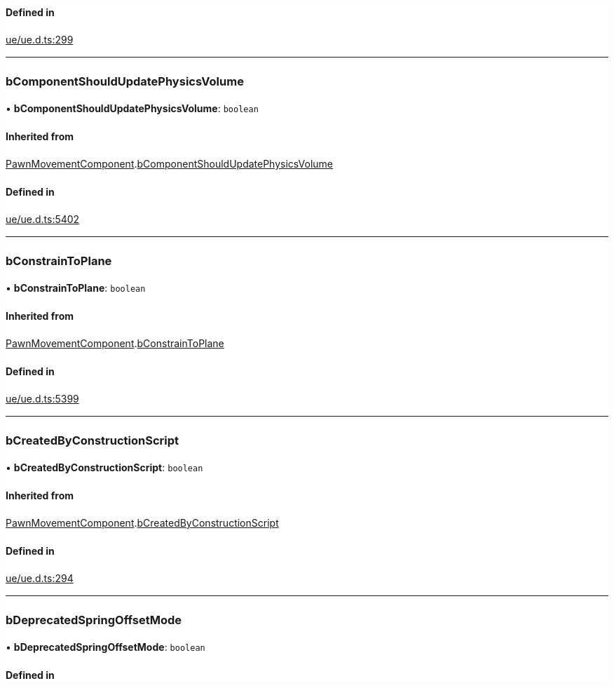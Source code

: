 #### Defined in

[ue/ue.d.ts:299](https://github.com/YugMetaverse/yug_typings/blob/b7d9b19/ue/ue.d.ts#L299)

___

### bComponentShouldUpdatePhysicsVolume

• **bComponentShouldUpdatePhysicsVolume**: `boolean`

#### Inherited from

[PawnMovementComponent](ue_ue.PawnMovementComponent.md).[bComponentShouldUpdatePhysicsVolume](ue_ue.PawnMovementComponent.md#bcomponentshouldupdatephysicsvolume)

#### Defined in

[ue/ue.d.ts:5402](https://github.com/YugMetaverse/yug_typings/blob/b7d9b19/ue/ue.d.ts#L5402)

___

### bConstrainToPlane

• **bConstrainToPlane**: `boolean`

#### Inherited from

[PawnMovementComponent](ue_ue.PawnMovementComponent.md).[bConstrainToPlane](ue_ue.PawnMovementComponent.md#bconstraintoplane)

#### Defined in

[ue/ue.d.ts:5399](https://github.com/YugMetaverse/yug_typings/blob/b7d9b19/ue/ue.d.ts#L5399)

___

### bCreatedByConstructionScript

• **bCreatedByConstructionScript**: `boolean`

#### Inherited from

[PawnMovementComponent](ue_ue.PawnMovementComponent.md).[bCreatedByConstructionScript](ue_ue.PawnMovementComponent.md#bcreatedbyconstructionscript)

#### Defined in

[ue/ue.d.ts:294](https://github.com/YugMetaverse/yug_typings/blob/b7d9b19/ue/ue.d.ts#L294)

___

### bDeprecatedSpringOffsetMode

• **bDeprecatedSpringOffsetMode**: `boolean`

#### Defined in
